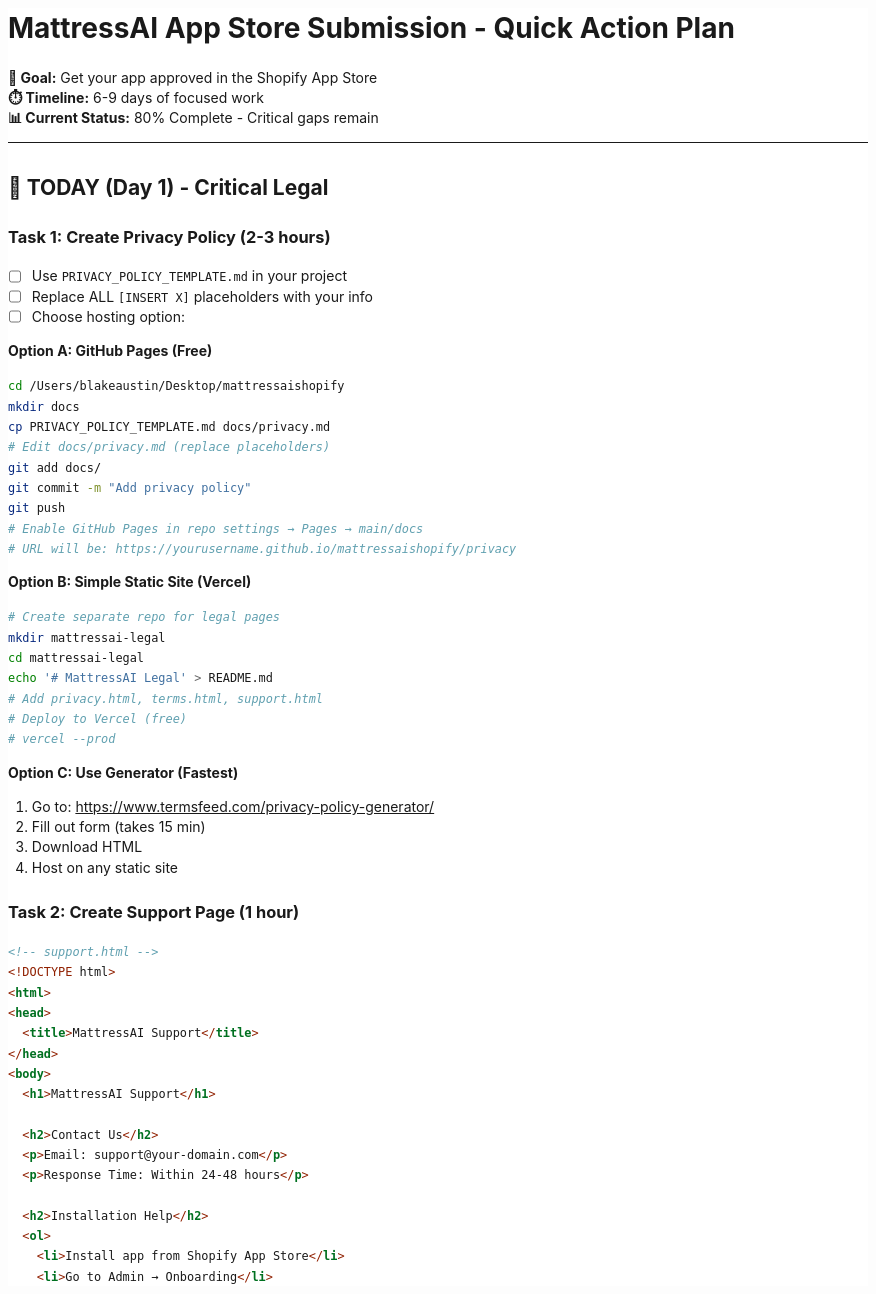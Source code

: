 # MattressAI App Store Submission - Quick Action Plan

**🎯 Goal:** Get your app approved in the Shopify App Store  
**⏱️ Timeline:** 6-9 days of focused work  
**📊 Current Status:** 80% Complete - Critical gaps remain

---

## 🚨 **TODAY (Day 1) - Critical Legal**

### Task 1: Create Privacy Policy (2-3 hours)
- [ ] Use `PRIVACY_POLICY_TEMPLATE.md` in your project
- [ ] Replace ALL `[INSERT X]` placeholders with your info
- [ ] Choose hosting option:

**Option A: GitHub Pages (Free)**
```bash
cd /Users/blakeaustin/Desktop/mattressaishopify
mkdir docs
cp PRIVACY_POLICY_TEMPLATE.md docs/privacy.md
# Edit docs/privacy.md (replace placeholders)
git add docs/
git commit -m "Add privacy policy"
git push
# Enable GitHub Pages in repo settings → Pages → main/docs
# URL will be: https://yourusername.github.io/mattressaishopify/privacy
```

**Option B: Simple Static Site (Vercel)**
```bash
# Create separate repo for legal pages
mkdir mattressai-legal
cd mattressai-legal
echo '# MattressAI Legal' > README.md
# Add privacy.html, terms.html, support.html
# Deploy to Vercel (free)
# vercel --prod
```

**Option C: Use Generator (Fastest)**
1. Go to: https://www.termsfeed.com/privacy-policy-generator/
2. Fill out form (takes 15 min)
3. Download HTML
4. Host on any static site

### Task 2: Create Support Page (1 hour)
```html
<!-- support.html -->
<!DOCTYPE html>
<html>
<head>
  <title>MattressAI Support</title>
</head>
<body>
  <h1>MattressAI Support</h1>
  
  <h2>Contact Us</h2>
  <p>Email: support@your-domain.com</p>
  <p>Response Time: Within 24-48 hours</p>
  
  <h2>Installation Help</h2>
  <ol>
    <li>Install app from Shopify App Store</li>
    <li>Go to Admin → Onboarding</li>
```